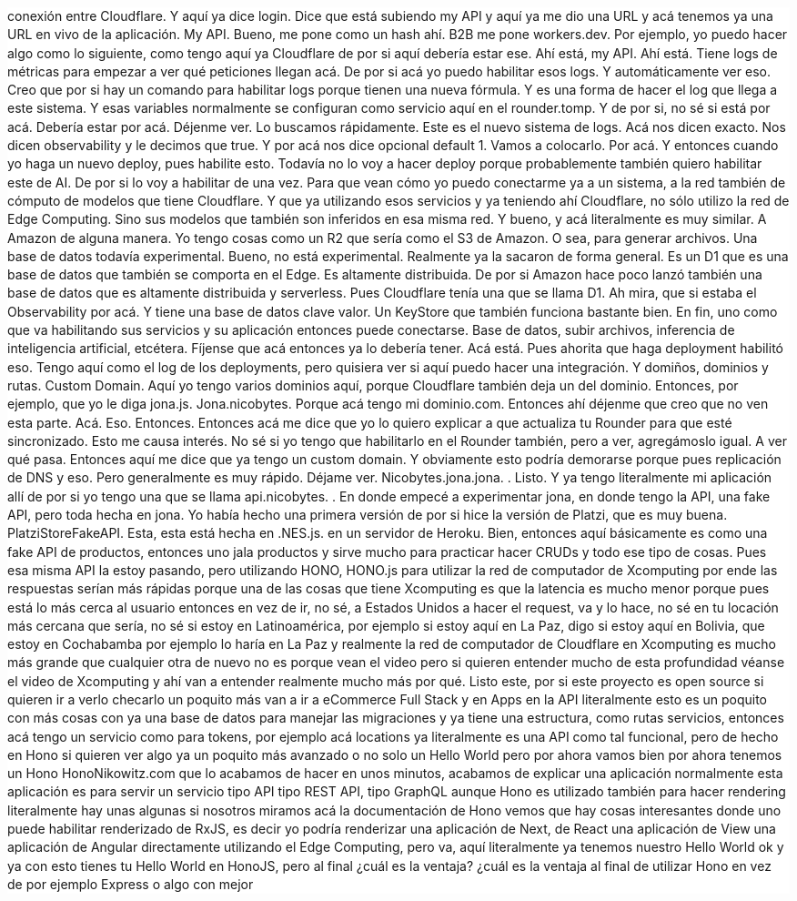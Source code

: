 conexión entre Cloudflare. Y aquí ya dice login. Dice que está subiendo my API y aquí ya me dio una URL y acá tenemos ya una URL en vivo de la aplicación. My API. Bueno, me pone como un hash ahí. B2B me pone workers.dev. Por ejemplo, yo puedo hacer algo como lo siguiente, como tengo aquí ya Cloudflare de por si aquí debería estar ese. Ahí está, my API. Ahí está. Tiene logs de métricas para empezar a ver qué peticiones llegan acá. De por si acá yo puedo habilitar esos logs. Y automáticamente ver eso. Creo que por si hay un comando para habilitar logs porque tienen una nueva fórmula. Y es una forma de hacer el log que llega a este sistema. Y esas variables normalmente se configuran como servicio aquí en el rounder.tomp. Y de por si, no sé si está por acá. Debería estar por acá. Déjenme ver. Lo buscamos rápidamente. Este es el nuevo sistema de logs. Acá nos dicen exacto. Nos dicen observability y le decimos que true. Y por acá nos dice opcional default 1. Vamos a colocarlo. Por acá. Y entonces cuando yo haga un nuevo deploy, pues habilite esto. Todavía no lo voy a hacer deploy porque probablemente también quiero habilitar este de AI. De por si lo voy a habilitar de una vez. Para que vean cómo yo puedo conectarme ya a un sistema, a la red también de cómputo de modelos que tiene Cloudflare. Y que ya utilizando esos servicios y ya teniendo ahí Cloudflare, no sólo utilizo la red de Edge Computing. Sino sus modelos que también son inferidos en esa misma red. Y bueno, y acá literalmente es muy similar. A Amazon de alguna manera. Yo tengo cosas como un R2 que sería como el S3 de Amazon. O sea, para generar archivos. Una base de datos todavía experimental. Bueno, no está experimental. Realmente ya la sacaron de forma general. Es un D1 que es una base de datos que también se comporta en el Edge. Es altamente distribuida. De por si Amazon hace poco lanzó también una base de datos que es altamente distribuida y serverless. Pues Cloudflare tenía una que se llama D1. Ah mira, que si estaba el Observability por acá. Y tiene una base de datos clave valor. Un KeyStore que también funciona bastante bien. En fin, uno como que va habilitando sus servicios y su aplicación entonces puede conectarse. Base de datos, subir archivos, inferencia de inteligencia artificial, etcétera. Fíjense que acá entonces ya lo debería tener. Acá está. Pues ahorita que haga deployment habilitó eso. Tengo aquí como el log de los deployments, pero quisiera ver si aquí puedo hacer una integración. Y domiños, dominios y rutas. Custom Domain. Aquí yo tengo varios dominios aquí, porque Cloudflare también deja un del dominio. Entonces, por ejemplo, que yo le diga jona.js. Jona.nicobytes. Porque acá tengo mi dominio.com. Entonces ahí déjenme que creo que no ven esta parte. Acá. Eso. Entonces. Entonces acá me dice que yo lo quiero explicar a que actualiza tu Rounder para que esté sincronizado. Esto me causa interés. No sé si yo tengo que habilitarlo en el Rounder también, pero a ver, agregámoslo igual. A ver qué pasa. Entonces aquí me dice que ya tengo un custom domain. Y obviamente esto podría demorarse porque pues replicación de DNS y eso. Pero generalmente es muy rápido. Déjame ver. Nicobytes.jona.jona. . Listo. Y ya tengo literalmente mi aplicación allí de por si yo tengo una que se llama api.nicobytes. . En donde empecé a experimentar jona, en donde tengo la API, una fake API, pero toda hecha en jona. Yo había hecho una primera versión de por si hice la versión de Platzi, que es muy buena. PlatziStoreFakeAPI. Esta, esta está hecha en .NES.js. en un servidor de Heroku. Bien, entonces aquí básicamente es como una fake API de productos, entonces uno jala productos y sirve mucho para practicar hacer CRUDs y todo ese tipo de cosas. Pues esa misma API la estoy pasando, pero utilizando HONO, HONO.js para utilizar la red de computador de Xcomputing por ende las respuestas serían más rápidas porque una de las cosas que tiene Xcomputing es que la latencia es mucho menor porque pues está lo más cerca al usuario entonces en vez de ir, no sé, a Estados Unidos a hacer el request, va y lo hace, no sé en tu locación más cercana que sería, no sé si estoy en Latinoamérica, por ejemplo si estoy aquí en La Paz, digo si estoy aquí en Bolivia, que estoy en Cochabamba por ejemplo lo haría en La Paz y realmente la red de computador de Cloudflare en Xcomputing es mucho más grande que cualquier otra de nuevo no es porque vean el video pero si quieren entender mucho de esta profundidad véanse el video de Xcomputing y ahí van a entender realmente mucho más por qué. Listo este, por si este proyecto es open source si quieren ir a verlo checarlo un poquito más van a ir a eCommerce Full Stack y en Apps en la API literalmente esto es un poquito con más cosas con ya una base de datos para manejar las migraciones y ya tiene una estructura, como rutas servicios, entonces acá tengo un servicio como para tokens, por ejemplo acá locations ya literalmente es una API como tal funcional, pero de hecho en Hono si quieren ver algo ya un poquito más avanzado o no solo un Hello World pero por ahora vamos bien por ahora tenemos un Hono HonoNikowitz.com que lo acabamos de hacer en unos minutos, acabamos de explicar una aplicación normalmente esta aplicación es para servir un servicio tipo API tipo REST API, tipo GraphQL aunque Hono es utilizado también para hacer rendering literalmente hay unas algunas si nosotros miramos acá la documentación de Hono vemos que hay cosas interesantes donde uno puede habilitar renderizado de RxJS, es decir yo podría renderizar una aplicación de Next, de React una aplicación de View una aplicación de Angular directamente utilizando el Edge Computing, pero va, aquí literalmente ya tenemos nuestro Hello World ok y ya con esto tienes tu Hello World en HonoJS, pero al final ¿cuál es la ventaja? ¿cuál es la ventaja al final de utilizar Hono en vez de por ejemplo Express o algo con mejor